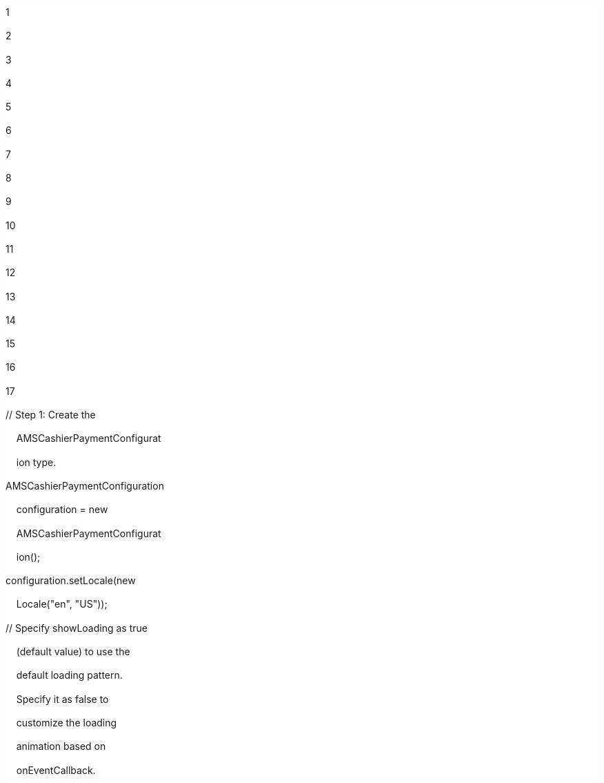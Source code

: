 1

2

3

4

5

6

7

8

9

10

11

12

13

14

15

16

17

// Step 1: Create the

    AMSCashierPaymentConfigurat

    ion type.

AMSCashierPaymentConfiguration

    configuration \= new

    AMSCashierPaymentConfigurat

    ion();

configuration.setLocale(new

    Locale("en", "US"));

// Specify showLoading as true

    (default value) to use the

    default loading pattern.

    Specify it as false to

    customize the loading

    animation based on

    onEventCallback.
